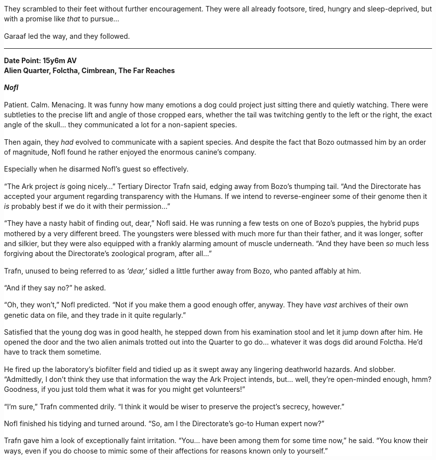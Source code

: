 They scrambled to their feet without further encouragement. They were all already footsore, tired, hungry and sleep-deprived, but with a promise like *that* to pursue…

Garaaf led the way, and they followed.

___

**Date Point: 15y6m AV**    
**Alien Quarter, Folctha, Cimbrean, The Far Reaches**

***Nofl***

Patient. Calm. Menacing. It was funny how many emotions a dog could project just sitting there and quietly watching. There were subtleties to the precise lift and angle of those cropped ears, whether the tail was twitching gently to the left or the right, the exact angle of the skull… they communicated a lot for a non-sapient species.

Then again, they *had* evolved to communicate with a sapient species. And despite the fact that Bozo outmassed him by an order of magnitude, Nofl found he rather enjoyed the enormous canine’s company.

Especially when he disarmed Nofl’s guest so effectively.

“The Ark project *is* going nicely…” Tertiary Director Trafn said, edging away from Bozo’s thumping tail. “And the Directorate has accepted your argument regarding transparency with the Humans. If we intend to reverse-engineer some of their genome then it *is* probably best if we do it with their permission…”

“They have a nasty habit of finding out, dear,” Nofl said. He was running a few tests on one of Bozo’s puppies, the hybrid pups mothered by a very different breed. The youngsters were blessed with much more fur than their father, and it was longer, softer and silkier, but they were also equipped with a frankly alarming amount of muscle underneath. “And they have been *so* much less forgiving about the Directorate’s zoological program, after all…”

Trafn, unused to being referred to as *‘dear,’* sidled a little further away from Bozo, who panted affably at him.

“And if they say no?” he asked.

“Oh, they won’t,” Nofl predicted. “Not if you make them a good enough offer, anyway. They have *vast* archives of their own genetic data on file, and they trade in it quite regularly.”

Satisfied that the young dog was in good health, he stepped down from his examination stool and let it jump down after him. He opened the door and the two alien animals trotted out into the Quarter to go do… whatever it was dogs did around Folctha. He’d have to track them sometime.

He fired up the laboratory’s biofilter field and tidied up as it swept away any lingering deathworld hazards. And slobber.  “Admittedly, I don’t think they use that information the way the Ark Project intends, but… well, they’re open-minded enough, hmm? Goodness, if you just told them what it was for you might get volunteers!”

“I’m sure,” Trafn commented drily. “I think it would be wiser to preserve the project’s secrecy, however.”

Nofl finished his tidying and turned around. “So, am I the Directorate’s go-to Human expert now?”

Trafn gave him a look of exceptionally faint irritation. “You… have been among them for some time now,” he said. “You know their ways, even if you do choose to mimic some of their affections for reasons known only to yourself.”
